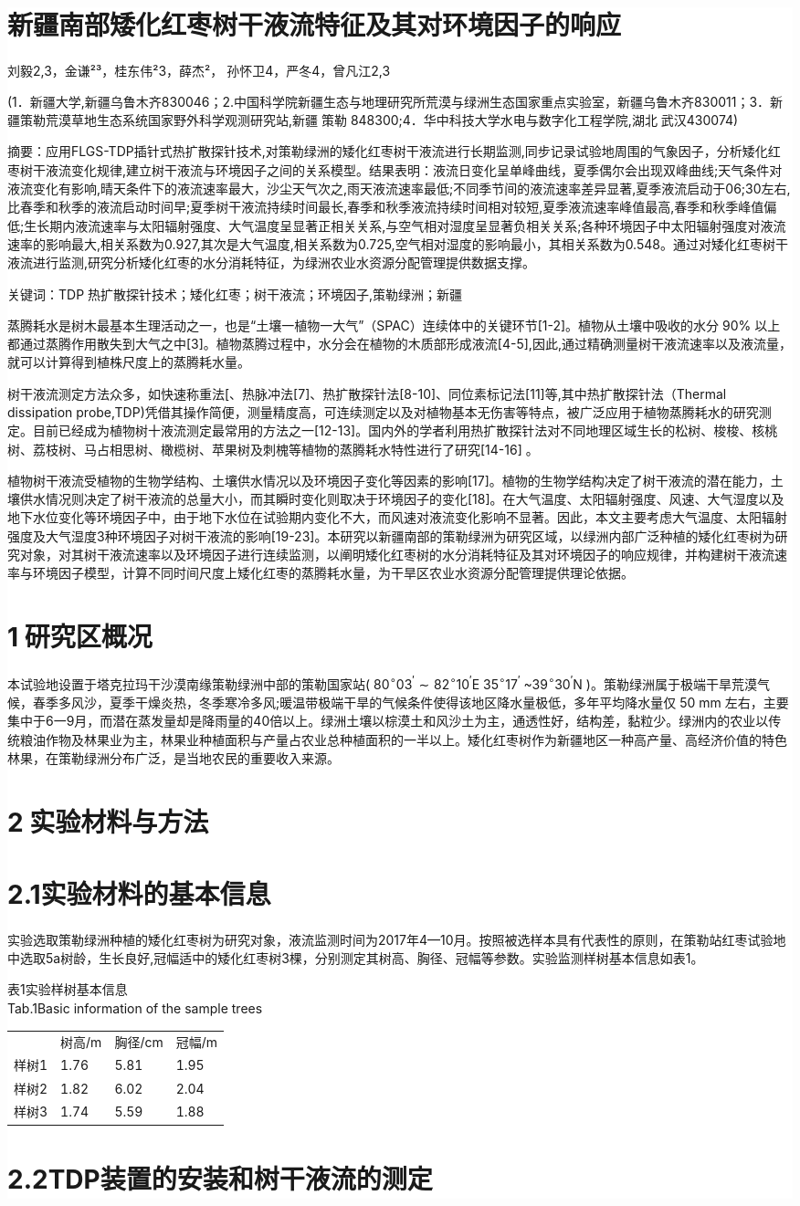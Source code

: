 # 新疆南部矮化红枣树干液流特征及其对环境因子的响应

刘毅2,3，金谦²³，桂东伟²3，薛杰²， 孙怀卫4，严冬4，曾凡江2,3

(1．新疆大学,新疆乌鲁木齐830046；2.中国科学院新疆生态与地理研究所荒漠与绿洲生态国家重点实验室，新疆乌鲁木齐830011；3．新疆策勒荒漠草地生态系统国家野外科学观测研究站,新疆 策勒 848300;4．华中科技大学水电与数字化工程学院,湖北 武汉430074)

摘要：应用FLGS-TDP插针式热扩散探针技术,对策勒绿洲的矮化红枣树干液流进行长期监测,同步记录试验地周围的气象因子，分析矮化红枣树干液流变化规律,建立树干液流与环境因子之间的关系模型。结果表明：液流日变化呈单峰曲线，夏季偶尔会出现双峰曲线;天气条件对液流变化有影响,晴天条件下的液流速率最大，沙尘天气次之,雨天液流速率最低;不同季节间的液流速率差异显著,夏季液流启动于06;30左右,比春季和秋季的液流启动时间早;夏季树干液流持续时间最长,春季和秋季液流持续时间相对较短,夏季液流速率峰值最高,春季和秋季峰值偏低;生长期内液流速率与太阳辐射强度、大气温度呈显著正相关关系,与空气相对湿度呈显著负相关关系;各种环境因子中太阳辐射强度对液流速率的影响最大,相关系数为0.927,其次是大气温度,相关系数为0.725,空气相对湿度的影响最小，其相关系数为0.548。通过对矮化红枣树干液流进行监测,研究分析矮化红枣的水分消耗特征，为绿洲农业水资源分配管理提供数据支撑。

关键词：TDP 热扩散探针技术；矮化红枣；树干液流；环境因子,策勒绿洲；新疆

蒸腾耗水是树木最基本生理活动之一，也是“土壤一植物一大气”（SPAC）连续体中的关键环节[1-2]。植物从土壤中吸收的水分 $90 \%$ 以上都通过蒸腾作用散失到大气之中[3]。植物蒸腾过程中，水分会在植物的木质部形成液流[4-5],因此,通过精确测量树干液流速率以及液流量，就可以计算得到植株尺度上的蒸腾耗水量。

树干液流测定方法众多，如快速称重法[、热脉冲法[7]、热扩散探针法[8-10]、同位素标记法[11]等,其中热扩散探针法（Thermal dissipation probe,TDP)凭借其操作简便，测量精度高，可连续测定以及对植物基本无伤害等特点，被广泛应用于植物蒸腾耗水的研究测定。目前已经成为植物树十液流测定最常用的方法之一[12-13]。国内外的学者利用热扩散探针法对不同地理区域生长的松树、梭梭、核桃树、荔枝树、马占相思树、橄榄树、苹果树及刺槐等植物的蒸腾耗水特性进行了研究[14-16] 。

植物树干液流受植物的生物学结构、土壤供水情况以及环境因子变化等因素的影响[17]。植物的生物学结构决定了树干液流的潜在能力，土壤供水情况则决定了树干液流的总量大小，而其瞬时变化则取决于环境因子的变化[18]。在大气温度、太阳辐射强度、风速、大气湿度以及地下水位变化等环境因子中，由于地下水位在试验期内变化不大，而风速对液流变化影响不显著。因此，本文主要考虑大气温度、太阳辐射强度及大气湿度3种环境因子对树干液流的影响[19-23]。本研究以新疆南部的策勒绿洲为研究区域，以绿洲内部广泛种植的矮化红枣树为研究对象，对其树干液流速率以及环境因子进行连续监测，以阐明矮化红枣树的水分消耗特征及其对环境因子的响应规律，并构建树干液流速率与环境因子模型，计算不同时间尺度上矮化红枣的蒸腾耗水量，为干旱区农业水资源分配管理提供理论依据。

# 1 研究区概况

本试验地设置于塔克拉玛干沙漠南缘策勒绿洲中部的策勒国家站( $8 0 ^ { \circ } 0 3 ^ { \prime } \sim 8 2 ^ { \circ } 1 0 ^ { \prime } \mathrm { E }$ $3 5 ^ { \circ } 1 7 ^ { \prime }$ \~$3 9 ^ { \circ } 3 0 ^ { \prime } \mathrm { N }$ )。策勒绿洲属于极端干旱荒漠气候，春季多风沙，夏季干燥炎热，冬季寒冷多风;暖温带极端干旱的气候条件使得该地区降水量极低，多年平均降水量仅 $5 0 ~ \mathrm { m m }$ 左右，主要集中于6一9月，而潜在蒸发量却是降雨量的40倍以上。绿洲土壤以棕漠土和风沙土为主，通透性好，结构差，黏粒少。绿洲内的农业以传统粮油作物及林果业为主，林果业种植面积与产量占农业总种植面积的一半以上。矮化红枣树作为新疆地区一种高产量、高经济价值的特色林果，在策勒绿洲分布广泛，是当地农民的重要收入来源。

# 2 实验材料与方法

# 2.1实验材料的基本信息

实验选取策勒绿洲种植的矮化红枣树为研究对象，液流监测时间为2017年4—10月。按照被选样本具有代表性的原则，在策勒站红枣试验地中选取5a树龄，生长良好,冠幅适中的矮化红枣树3棵，分别测定其树高、胸径、冠幅等参数。实验监测样树基本信息如表1。

表1实验样树基本信息  
Tab.1Basic information of the sample trees   

<html><body><table><tr><td></td><td>树高/m</td><td>胸径/cm</td><td>冠幅/m</td></tr><tr><td>样树1</td><td>1.76</td><td>5.81</td><td>1.95</td></tr><tr><td>样树2</td><td>1.82</td><td>6.02</td><td>2.04</td></tr><tr><td>样树3</td><td>1.74</td><td>5.59</td><td>1.88</td></tr></table></body></html>

# 2.2TDP装置的安装和树干液流的测定
